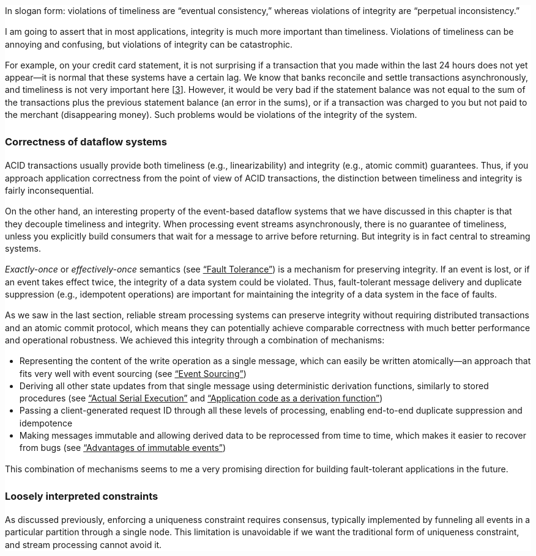 In slogan form: violations of timeliness are “eventual consistency,” whereas violations of integrity are “perpetual inconsistency.”

I am going to assert that in most applications, integrity is much more important than timeliness. Violations of timeliness can be annoying and confusing, but violations of integrity can be catastrophic.

For example, on your credit card statement, it is not surprising if a transaction that you made within the last 24 hours does not yet appear—it is normal that these systems have a certain lag. We know that banks reconcile and settle transactions asynchronously, and timeliness is not very important here \[[3](ch12.md)]. However, it would be very bad if the statement balance was not equal to the sum of the transactions plus the previous statement balance (an error in the sums), or if a transaction was charged to you but not paid to the merchant (disappearing money). Such problems would be violations of the integrity of the system.

### Correctness of dataflow systems

ACID transactions usually provide both timeliness (e.g., linearizability) and integrity (e.g., atomic commit) guarantees. Thus, if you approach application correctness from the point of view of ACID transactions, the distinction between timeliness and integrity is fairly inconsequential.

On the other hand, an interesting property of the event-based dataflow systems that we have discussed in this chapter is that they decouple timeliness and integrity. When processing event streams asynchronously, there is no guarantee of timeliness, unless you explicitly build consumers that wait for a message to arrive before returning. But integrity is in fact central to streaming systems.

*Exactly-once* or *effectively-once* semantics (see [“Fault Tolerance”](ch11.md)) is a mechanism for preserving integrity. If an event is lost, or if an event takes effect twice, the integrity of a data system could be violated. Thus, fault-tolerant message delivery and duplicate suppression (e.g., idempotent operations) are important for maintaining the integrity of a data system in the face of faults.

As we saw in the last section, reliable stream processing systems can preserve integrity without requiring distributed transactions and an atomic commit protocol, which means they can potentially achieve comparable correctness with much better performance and operational robustness. We achieved this integrity through a combination of mechanisms:

- Representing the content of the write operation as a single message, which can easily be written atomically—an approach that fits very well with event sourcing (see [“Event Sourcing”](ch11.md))
- Deriving all other state updates from that single message using deterministic derivation functions, similarly to stored procedures (see [“Actual Serial Execution”](ch07.md) and [“Application code as a derivation function”](#sec_future_dataflow_derivation))
- Passing a client-generated request ID through all these levels of processing, enabling end-to-end duplicate suppression and idempotence
- Making messages immutable and allowing derived data to be reprocessed from time to time, which makes it easier to recover from bugs (see [“Advantages of immutable events”](ch11.md))

This combination of mechanisms seems to me a very promising direction for building fault-tolerant applications in the future.

### Loosely interpreted constraints

As discussed previously, enforcing a uniqueness constraint requires consensus, typically implemented by funneling all events in a particular partition through a single node. This limitation is unavoidable if we want the traditional form of uniqueness constraint, and stream processing cannot avoid it.
